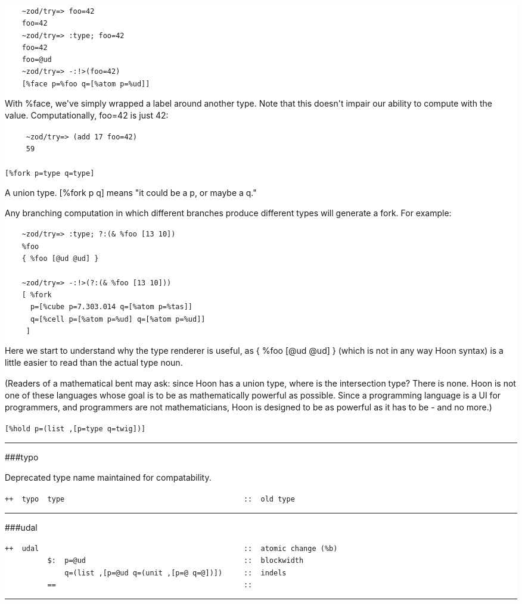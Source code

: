         ~zod/try=> foo=42
        foo=42
        ~zod/try=> :type; foo=42
        foo=42
        foo=@ud
        ~zod/try=> -:!>(foo=42)
        [%face p=%foo q=[%atom p=%ud]]

With %face, we've simply wrapped a label around another type. Note
that this doesn't impair our ability to compute with the value.
Computationally, foo=42 is just 42:

         ~zod/try=> (add 17 foo=42)
         59

    [%fork p=type q=type]

A union type. [%fork p q] means "it could be a p, or maybe a q."

Any branching computation in which different branches produce
different types will generate a fork. For example:

        ~zod/try=> :type; ?:(& %foo [13 10])
        %foo
        { %foo [@ud @ud] }

        ~zod/try=> -:!>(?:(& %foo [13 10]))
        [ %fork
          p=[%cube p=7.303.014 q=[%atom p=%tas]]
          q=[%cell p=[%atom p=%ud] q=[%atom p=%ud]]
         ]

Here we start to understand why the type renderer is useful, as 
{ %foo [@ud @ud] } (which is not in any way Hoon syntax) is a 
little easier to read than the actual type noun.

(Readers of a mathematical bent may ask: since Hoon has a union
type, where is the intersection type? There is none. Hoon is not
one of these languages whose goal is to be as mathematically
powerful as possible. Since a programming language is a UI for
programmers, and programmers are not mathematicians, Hoon is
designed to be as powerful as it has to be - and no more.)

    [%hold p=(list ,[p=type q=twig])]

---

###typo

Deprecated type name maintained for compatability.

    ++  typo  type                                          ::  old type

---

###udal

    ++  udal                                                ::  atomic change (%b)
              $:  p=@ud                                     ::  blockwidth
                  q=(list ,[p=@ud q=(unit ,[p=@ q=@])])     ::  indels
              ==                                            ::

---